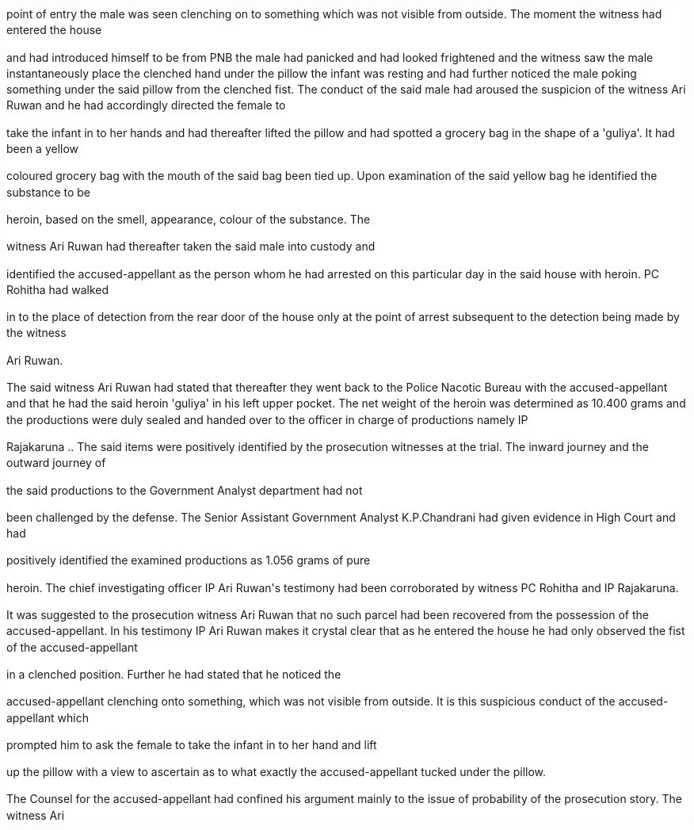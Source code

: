 point of entry the male was seen clenching on to something which was not visible from outside. The moment the witness had entered the house

and had introduced himself to be from PNB the male had panicked and had looked frightened and the witness saw the male instantaneously place the clenched hand under the pillow the infant was resting and had further noticed the male poking something under the said pillow from the clenched fist. The conduct of the said male had aroused the suspicion of the witness Ari Ruwan and he had accordingly directed the female to

take the infant in to her hands and had thereafter lifted the pillow and had spotted a grocery bag in the shape of a 'guliya'. It had been a yellow

coloured grocery bag with the mouth of the said bag been tied up. Upon examination of the said yellow bag he identified the substance to be

heroin, based on the smell, appearance, colour of the substance. The

witness Ari Ruwan had thereafter taken the said male into custody and

identified the accused-appellant as the person whom he had arrested on this particular day in the said house with heroin. PC Rohitha had walked

in to the place of detection from the rear door of the house only at the point of arrest subsequent to the detection being made by the witness

Ari Ruwan.

The said witness Ari Ruwan had stated that thereafter they went back to the Police Nacotic Bureau with the accused-appellant and that he had the said heroin 'guliya' in his left upper pocket. The net weight of the heroin was determined as 10.400 grams and the productions were duly sealed and handed over to the officer in charge of productions namely IP

Rajakaruna .. The said items were positively identified by the prosecution witnesses at the trial. The inward journey and the outward journey of

the said productions to the Government Analyst department had not

been challenged by the defense. The Senior Assistant Government Analyst K.P.Chandrani had given evidence in High Court and had

positively identified the examined productions as 1.056 grams of pure

heroin. The chief investigating officer IP Ari Ruwan's testimony had been corroborated by witness PC Rohitha and IP Rajakaruna.

It was suggested to the prosecution witness Ari Ruwan that no such parcel had been recovered from the possession of the accused-appellant. In his testimony IP Ari Ruwan makes it crystal clear that as he entered the house he had only observed the fist of the accused-appellant

in a clenched position. Further he had stated that he noticed the

accused-appellant clenching onto something, which was not visible from outside. It is this suspicious conduct of the accused-appellant which

prompted him to ask the female to take the infant in to her hand and lift

up the pillow with a view to ascertain as to what exactly the accused-appellant tucked under the pillow.

The Counsel for the accused-appellant had confined his argument mainly to the issue of probability of the prosecution story. The witness Ari
